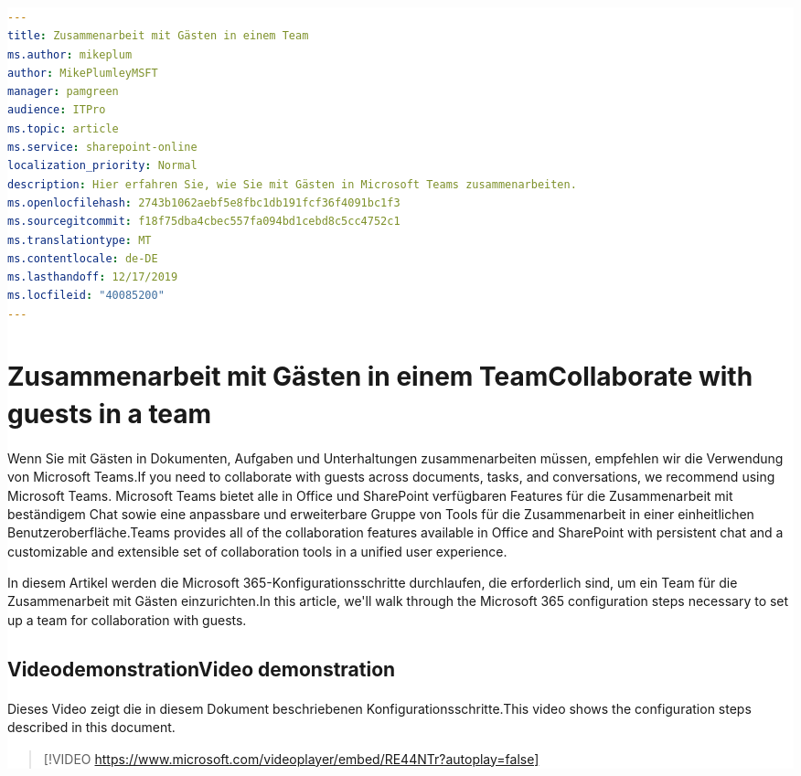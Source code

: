 ```yaml
---
title: Zusammenarbeit mit Gästen in einem Team
ms.author: mikeplum
author: MikePlumleyMSFT
manager: pamgreen
audience: ITPro
ms.topic: article
ms.service: sharepoint-online
localization_priority: Normal
description: Hier erfahren Sie, wie Sie mit Gästen in Microsoft Teams zusammenarbeiten.
ms.openlocfilehash: 2743b1062aebf5e8fbc1db191fcf36f4091bc1f3
ms.sourcegitcommit: f18f75dba4cbec557fa094bd1cebd8c5cc4752c1
ms.translationtype: MT
ms.contentlocale: de-DE
ms.lasthandoff: 12/17/2019
ms.locfileid: "40085200"
---
```

# <a name="collaborate-with-guests-in-a-team"></a><span data-ttu-id="5a748-103">Zusammenarbeit mit Gästen in einem Team</span><span class="sxs-lookup"><span data-stu-id="5a748-103">Collaborate with guests in a team</span></span>

<span data-ttu-id="5a748-104">Wenn Sie mit Gästen in Dokumenten, Aufgaben und Unterhaltungen zusammenarbeiten müssen, empfehlen wir die Verwendung von Microsoft Teams.</span><span class="sxs-lookup"><span data-stu-id="5a748-104">If you need to collaborate with guests across documents, tasks, and conversations, we recommend using Microsoft Teams.</span></span> <span data-ttu-id="5a748-105">Microsoft Teams bietet alle in Office und SharePoint verfügbaren Features für die Zusammenarbeit mit beständigem Chat sowie eine anpassbare und erweiterbare Gruppe von Tools für die Zusammenarbeit in einer einheitlichen Benutzeroberfläche.</span><span class="sxs-lookup"><span data-stu-id="5a748-105">Teams provides all of the collaboration features available in Office and SharePoint with persistent chat and a customizable and extensible set of collaboration tools in a unified user experience.</span></span>

<span data-ttu-id="5a748-106">In diesem Artikel werden die Microsoft 365-Konfigurationsschritte durchlaufen, die erforderlich sind, um ein Team für die Zusammenarbeit mit Gästen einzurichten.</span><span class="sxs-lookup"><span data-stu-id="5a748-106">In this article, we'll walk through the Microsoft 365 configuration steps necessary to set up a team for collaboration with guests.</span></span>

## <a name="video-demonstration"></a><span data-ttu-id="5a748-107">Videodemonstration</span><span class="sxs-lookup"><span data-stu-id="5a748-107">Video demonstration</span></span>

<span data-ttu-id="5a748-108">Dieses Video zeigt die in diesem Dokument beschriebenen Konfigurationsschritte.</span><span class="sxs-lookup"><span data-stu-id="5a748-108">This video shows the configuration steps described in this document.</span></span></br>

> [!VIDEO https://www.microsoft.com/videoplayer/embed/RE44NTr?autoplay=false]
